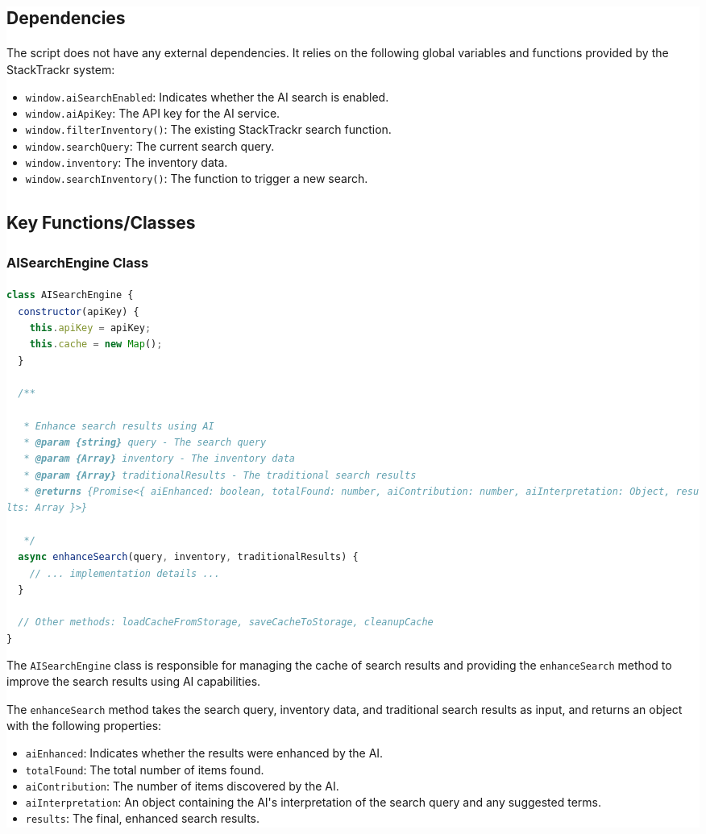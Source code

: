 ## Dependencies

The script does not have any external dependencies. It relies on the following global variables and functions provided by the StackTrackr system:

- `window.aiSearchEnabled`: Indicates whether the AI search is enabled.
- `window.aiApiKey`: The API key for the AI service.
- `window.filterInventory()`: The existing StackTrackr search function.
- `window.searchQuery`: The current search query.
- `window.inventory`: The inventory data.
- `window.searchInventory()`: The function to trigger a new search.

## Key Functions/Classes

### AISearchEngine Class

```javascript
class AISearchEngine {
  constructor(apiKey) {
    this.apiKey = apiKey;
    this.cache = new Map();
  }

  /**

   * Enhance search results using AI
   * @param {string} query - The search query
   * @param {Array} inventory - The inventory data
   * @param {Array} traditionalResults - The traditional search results
   * @returns {Promise<{ aiEnhanced: boolean, totalFound: number, aiContribution: number, aiInterpretation: Object, results: Array }>}

   */
  async enhanceSearch(query, inventory, traditionalResults) {
    // ... implementation details ...
  }

  // Other methods: loadCacheFromStorage, saveCacheToStorage, cleanupCache
}
```

The `AISearchEngine` class is responsible for managing the cache of search results and providing the `enhanceSearch` method to improve the search results using AI capabilities.

The `enhanceSearch` method takes the search query, inventory data, and traditional search results as input, and returns an object with the following properties:

- `aiEnhanced`: Indicates whether the results were enhanced by the AI.
- `totalFound`: The total number of items found.
- `aiContribution`: The number of items discovered by the AI.
- `aiInterpretation`: An object containing the AI's interpretation of the search query and any suggested terms.
- `results`: The final, enhanced search results.
